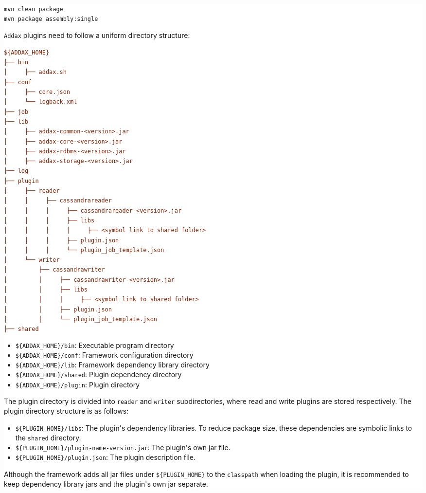 ```bash
mvn clean package
mvn package assembly:single
```

`Addax` plugins need to follow a uniform directory structure:

```ini
${ADDAX_HOME}
├── bin
│     ├── addax.sh
├── conf
│     ├── core.json
│     └── logback.xml
├── job
├── lib
│     ├── addax-common-<version>.jar
│     ├── addax-core-<version>.jar
│     ├── addax-rdbms-<version>.jar
│     ├── addax-storage-<version>.jar
├── log
├── plugin
│     ├── reader
│     │     ├── cassandrareader
│     │     │     ├── cassandrareader-<version>.jar
│     │     │     ├── libs
│     │     │     │     ├── <symbol link to shared folder>
│     │     │     ├── plugin.json
│     │     │     └── plugin_job_template.json
│     └── writer
│         ├── cassandrawriter
│         │     ├── cassandrawriter-<version>.jar
│         │     ├── libs
│         │     │     ├── <symbol link to shared folder>
│         │     ├── plugin.json
│         │     └── plugin_job_template.json
├── shared
```

-   `${ADDAX_HOME}/bin`: Executable program directory
-   `${ADDAX_HOME}/conf`: Framework configuration directory
-   `${ADDAX_HOME}/lib`: Framework dependency library directory
-   `${ADDAX_HOME}/shared`: Plugin dependency directory
-   `${ADDAX_HOME}/plugin`: Plugin directory

The plugin directory is divided into `reader` and `writer` subdirectories, where read and write plugins are stored respectively. The plugin directory structure is as follows:

-   `${PLUGIN_HOME}/libs`: The plugin's dependency libraries. To reduce package size, these dependencies are symbolic links to the `shared` directory.
-   `${PLUGIN_HOME}/plugin-name-version.jar`: The plugin's own jar file.
-   `${PLUGIN_HOME}/plugin.json`: The plugin description file.

Although the framework adds all jar files under `${PLUGIN_HOME}` to the `classpath` when loading the plugin, it is recommended to keep dependency library jars and the plugin's own jar separate.
